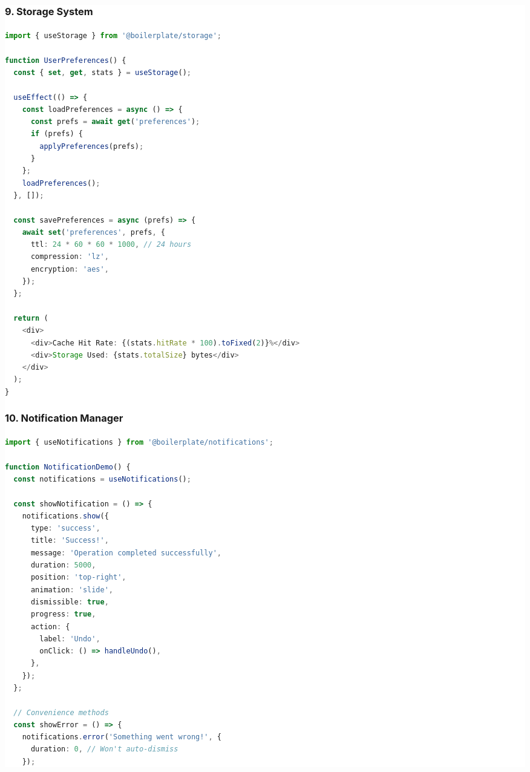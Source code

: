 ### 9. Storage System
```typescript
import { useStorage } from '@boilerplate/storage';

function UserPreferences() {
  const { set, get, stats } = useStorage();

  useEffect(() => {
    const loadPreferences = async () => {
      const prefs = await get('preferences');
      if (prefs) {
        applyPreferences(prefs);
      }
    };
    loadPreferences();
  }, []);

  const savePreferences = async (prefs) => {
    await set('preferences', prefs, {
      ttl: 24 * 60 * 60 * 1000, // 24 hours
      compression: 'lz',
      encryption: 'aes',
    });
  };

  return (
    <div>
      <div>Cache Hit Rate: {(stats.hitRate * 100).toFixed(2)}%</div>
      <div>Storage Used: {stats.totalSize} bytes</div>
    </div>
  );
}
```

### 10. Notification Manager
```typescript
import { useNotifications } from '@boilerplate/notifications';

function NotificationDemo() {
  const notifications = useNotifications();

  const showNotification = () => {
    notifications.show({
      type: 'success',
      title: 'Success!',
      message: 'Operation completed successfully',
      duration: 5000,
      position: 'top-right',
      animation: 'slide',
      dismissible: true,
      progress: true,
      action: {
        label: 'Undo',
        onClick: () => handleUndo(),
      },
    });
  };

  // Convenience methods
  const showError = () => {
    notifications.error('Something went wrong!', {
      duration: 0, // Won't auto-dismiss
    });
```